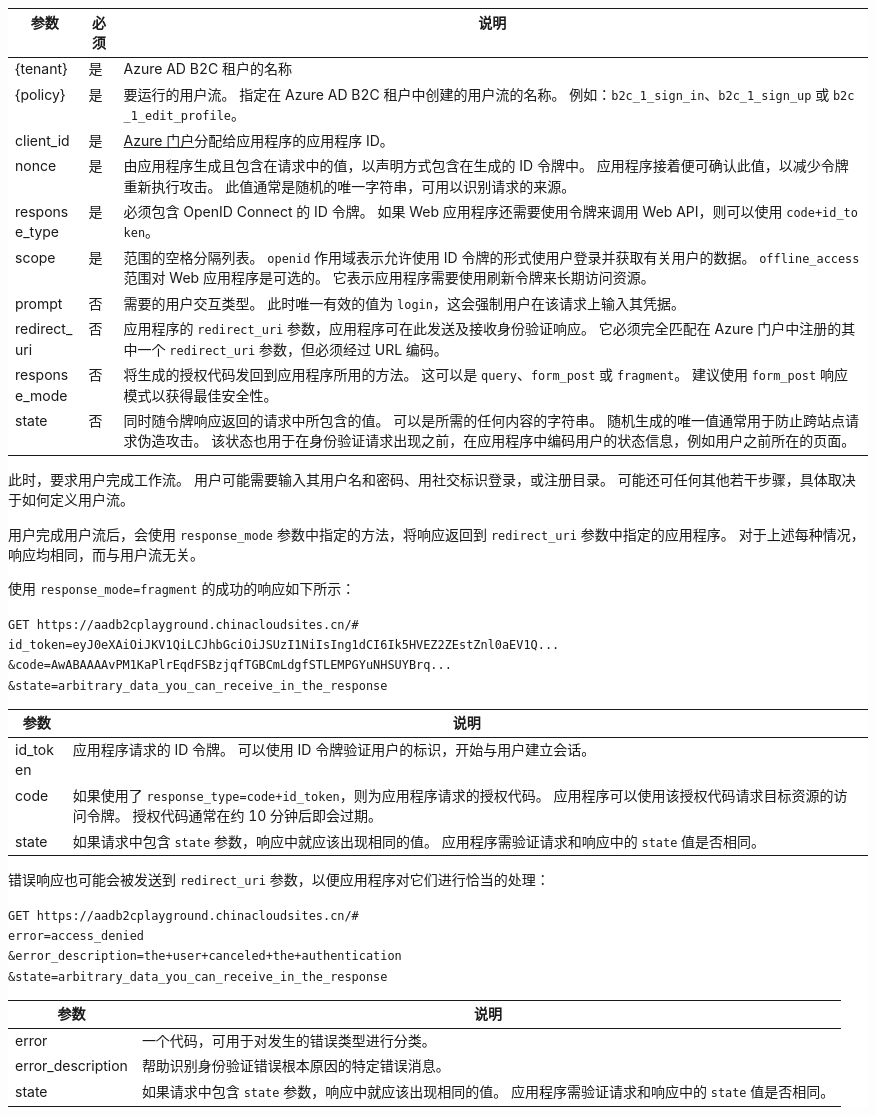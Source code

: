 | 参数 | 必须 | 说明 |
| --------- | -------- | ----------- |
| {tenant} | 是 | Azure AD B2C 租户的名称 |
| {policy} | 是 | 要运行的用户流。 指定在 Azure AD B2C 租户中创建的用户流的名称。 例如：`b2c_1_sign_in`、`b2c_1_sign_up` 或 `b2c_1_edit_profile`。 |
| client_id | 是 | [Azure 门户](https://portal.azure.cn/)分配给应用程序的应用程序 ID。 |
| nonce | 是 | 由应用程序生成且包含在请求中的值，以声明方式包含在生成的 ID 令牌中。 应用程序接着便可确认此值，以减少令牌重新执行攻击。 此值通常是随机的唯一字符串，可用以识别请求的来源。 |
| response_type | 是 | 必须包含 OpenID Connect 的 ID 令牌。 如果 Web 应用程序还需要使用令牌来调用 Web API，则可以使用 `code+id_token`。 |
| scope | 是 | 范围的空格分隔列表。 `openid` 作用域表示允许使用 ID 令牌的形式使用户登录并获取有关用户的数据。 `offline_access` 范围对 Web 应用程序是可选的。 它表示应用程序需要使用刷新令牌来长期访问资源。 |
| prompt | 否 | 需要的用户交互类型。 此时唯一有效的值为 `login`，这会强制用户在该请求上输入其凭据。 |
| redirect_uri | 否 | 应用程序的 `redirect_uri` 参数，应用程序可在此发送及接收身份验证响应。 它必须完全匹配在 Azure 门户中注册的其中一个 `redirect_uri` 参数，但必须经过 URL 编码。 |
| response_mode | 否 | 将生成的授权代码发回到应用程序所用的方法。 这可以是 `query`、`form_post` 或 `fragment`。  建议使用 `form_post` 响应模式以获得最佳安全性。 |
| state | 否 | 同时随令牌响应返回的请求中所包含的值。 可以是所需的任何内容的字符串。 随机生成的唯一值通常用于防止跨站点请求伪造攻击。 该状态也用于在身份验证请求出现之前，在应用程序中编码用户的状态信息，例如用户之前所在的页面。 |

此时，要求用户完成工作流。 用户可能需要输入其用户名和密码、用社交标识登录，或注册目录。 可能还可任何其他若干步骤，具体取决于如何定义用户流。

用户完成用户流后，会使用 `response_mode` 参数中指定的方法，将响应返回到 `redirect_uri` 参数中指定的应用程序。 对于上述每种情况，响应均相同，而与用户流无关。

使用 `response_mode=fragment` 的成功的响应如下所示：

```http
GET https://aadb2cplayground.chinacloudsites.cn/#
id_token=eyJ0eXAiOiJKV1QiLCJhbGciOiJSUzI1NiIsIng1dCI6Ik5HVEZ2ZEstZnl0aEV1Q...
&code=AwABAAAAvPM1KaPlrEqdFSBzjqfTGBCmLdgfSTLEMPGYuNHSUYBrq...
&state=arbitrary_data_you_can_receive_in_the_response
```

| 参数 | 说明 |
| --------- | ----------- |
| id_token | 应用程序请求的 ID 令牌。 可以使用 ID 令牌验证用户的标识，开始与用户建立会话。 |
| code | 如果使用了 `response_type=code+id_token`，则为应用程序请求的授权代码。 应用程序可以使用该授权代码请求目标资源的访问令牌。 授权代码通常在约 10 分钟后即会过期。 |
| state | 如果请求中包含 `state` 参数，响应中就应该出现相同的值。 应用程序需验证请求和响应中的 `state` 值是否相同。 |

错误响应也可能会被发送到 `redirect_uri` 参数，以便应用程序对它们进行恰当的处理：

```http
GET https://aadb2cplayground.chinacloudsites.cn/#
error=access_denied
&error_description=the+user+canceled+the+authentication
&state=arbitrary_data_you_can_receive_in_the_response
```

| 参数 | 说明 |
| --------- | ----------- |
| error | 一个代码，可用于对发生的错误类型进行分类。 |
| error_description | 帮助识别身份验证错误根本原因的特定错误消息。 |
| state | 如果请求中包含 `state` 参数，响应中就应该出现相同的值。 应用程序需验证请求和响应中的 `state` 值是否相同。 |
